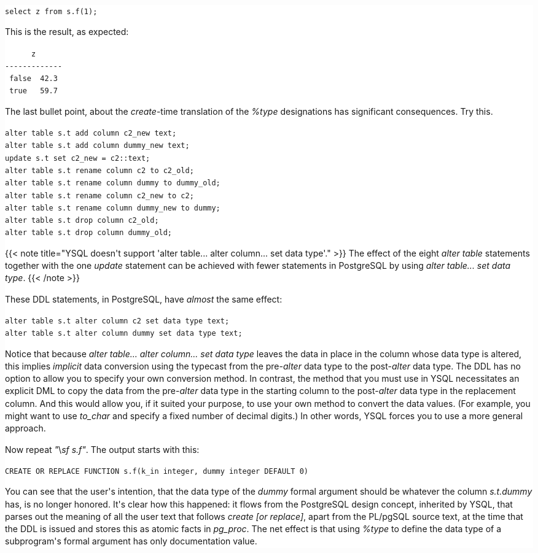 ```plpgsql
select z from s.f(1);
```
This is the result, as expected:

```output
      z
-------------
 false  42.3
 true   59.7
```

The last bullet point, about the _create_-time translation of the _%type_ designations has significant consequences. Try this.

```pgpgsql
alter table s.t add column c2_new text;
alter table s.t add column dummy_new text;
update s.t set c2_new = c2::text;
alter table s.t rename column c2 to c2_old;
alter table s.t rename column dummy to dummy_old;
alter table s.t rename column c2_new to c2;
alter table s.t rename column dummy_new to dummy;
alter table s.t drop column c2_old;
alter table s.t drop column dummy_old;
```

{{< note title="YSQL doesn't support 'alter table... alter column... set data type'." >}}
The effect of the eight _alter table_ statements together with the one _update_ statement can be achieved with fewer statements in PostgreSQL by using _alter table... set data type_.
{{< /note >}}

These DDL statements, in PostgreSQL, have _almost_ the same effect:

```plpgsql
alter table s.t alter column c2 set data type text;
alter table s.t alter column dummy set data type text;
```

Notice that because _alter table... alter column... set data type_ leaves the data in place in the column whose data type is altered, this implies _implicit_ data conversion using the typecast from the pre-_alter_ data type to the post-_alter_ data type. The DDL has no option to allow you to specify your own conversion method. In contrast, the method that you must use in YSQL necessitates an explicit DML to copy the data from the pre-_alter_ data type in the starting column to the post-_alter_ data type in the replacement column. And this would allow you, if it suited your purpose, to use your own method to convert the data values. (For example, you might want to use _to_char_ and specify a fixed number of decimal digits.) In other words, YSQL forces you to use a more general approach.

Now repeat _"_\\_sf s.f"_. The output starts with this:

```output
CREATE OR REPLACE FUNCTION s.f(k_in integer, dummy integer DEFAULT 0)
```

You can see that the user's intention, that the data type of the _dummy_ formal argument should be whatever the column _s.t.dummy_ has, is no longer honored. It's clear how this happened: it flows from the PostgreSQL design concept, inherited by YSQL, that parses out the meaning of all the user text that follows _create [or replace]_, apart from the PL/pgSQL source text, at the time that the DDL is issued and stores this as atomic facts in _pg_proc_. The net effect is that using _%type_ to define the data type of a subprogram's formal argument has only documentation value.
